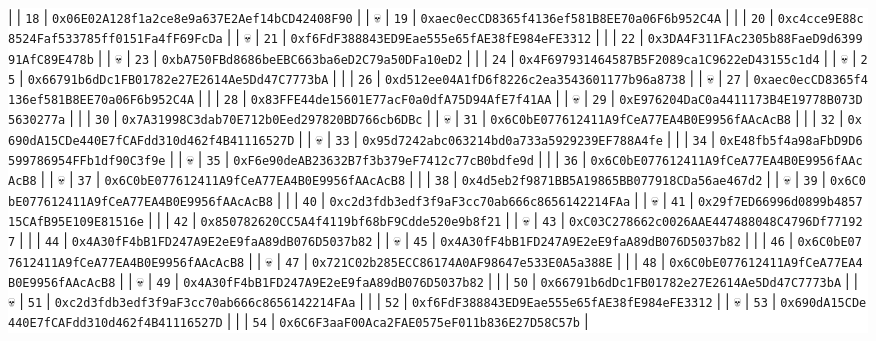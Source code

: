 |  | `18` | `0x06E02A128f1a2ce8e9a637E2Aef14bCD42408F90` |
| 💀 | `19` | `0xaec0ecCD8365f4136ef581B8EE70a06F6b952C4A` |
|  | `20` | `0xc4cce9E88c8524Faf533785ff0151Fa4fF69FcDa` |
| 💀 | `21` | `0xf6FdF388843ED9Eae555e65fAE38fE984eFE3312` |
|  | `22` | `0x3DA4F311FAc2305b88FaeD9d639991AfC89E478b` |
| 💀 | `23` | `0xbA750FBd8686beEBC663ba6eD2C79a50DFa10eD2` |
|  | `24` | `0x4F697931464587B5F2089ca1C9622eD43155c1d4` |
| 💀 | `25` | `0x66791b6dDc1FB01782e27E2614Ae5Dd47C7773bA` |
|  | `26` | `0xd512ee04A1fD6f8226c2ea3543601177b96a8738` |
| 💀 | `27` | `0xaec0ecCD8365f4136ef581B8EE70a06F6b952C4A` |
|  | `28` | `0x83FFE44de15601E77acF0a0dfA75D94AfE7f41AA` |
| 💀 | `29` | `0xE976204DaC0a4411173B4E19778B073D5630277a` |
|  | `30` | `0x7A31998C3dab70E712b0Eed297820BD766cb6DBc` |
| 💀 | `31` | `0x6C0bE077612411A9fCeA77EA4B0E9956fAAcAcB8` |
|  | `32` | `0x690dA15CDe440E7fCAFdd310d462f4B41116527D` |
| 💀 | `33` | `0x95d7242abc063214bd0a733a5929239EF788A4fe` |
|  | `34` | `0xE48fb5f4a98aFbD9D6599786954FFb1df90C3f9e` |
| 💀 | `35` | `0xF6e90deAB23632B7f3b379eF7412c77cB0bdfe9d` |
|  | `36` | `0x6C0bE077612411A9fCeA77EA4B0E9956fAAcAcB8` |
| 💀 | `37` | `0x6C0bE077612411A9fCeA77EA4B0E9956fAAcAcB8` |
|  | `38` | `0x4d5eb2f9871BB5A19865BB077918CDa56ae467d2` |
| 💀 | `39` | `0x6C0bE077612411A9fCeA77EA4B0E9956fAAcAcB8` |
|  | `40` | `0xc2d3fdb3edf3f9aF3cc70ab666c8656142214FAa` |
| 💀 | `41` | `0x29f7ED66996d0899b485715CAfB95E109E81516e` |
|  | `42` | `0x850782620CC5A4f4119bf68bF9Cdde520e9b8f21` |
| 💀 | `43` | `0xC03C278662c0026AAE447488048C4796Df771927` |
|  | `44` | `0x4A30fF4bB1FD247A9E2eE9faA89dB076D5037b82` |
| 💀 | `45` | `0x4A30fF4bB1FD247A9E2eE9faA89dB076D5037b82` |
|  | `46` | `0x6C0bE077612411A9fCeA77EA4B0E9956fAAcAcB8` |
| 💀 | `47` | `0x721C02b285ECC86174A0AF98647e533E0A5a388E` |
|  | `48` | `0x6C0bE077612411A9fCeA77EA4B0E9956fAAcAcB8` |
| 💀 | `49` | `0x4A30fF4bB1FD247A9E2eE9faA89dB076D5037b82` |
|  | `50` | `0x66791b6dDc1FB01782e27E2614Ae5Dd47C7773bA` |
| 💀 | `51` | `0xc2d3fdb3edf3f9aF3cc70ab666c8656142214FAa` |
|  | `52` | `0xf6FdF388843ED9Eae555e65fAE38fE984eFE3312` |
| 💀 | `53` | `0x690dA15CDe440E7fCAFdd310d462f4B41116527D` |
|  | `54` | `0x6C6F3aaF00Aca2FAE0575eF011b836E27D58C57b` |
